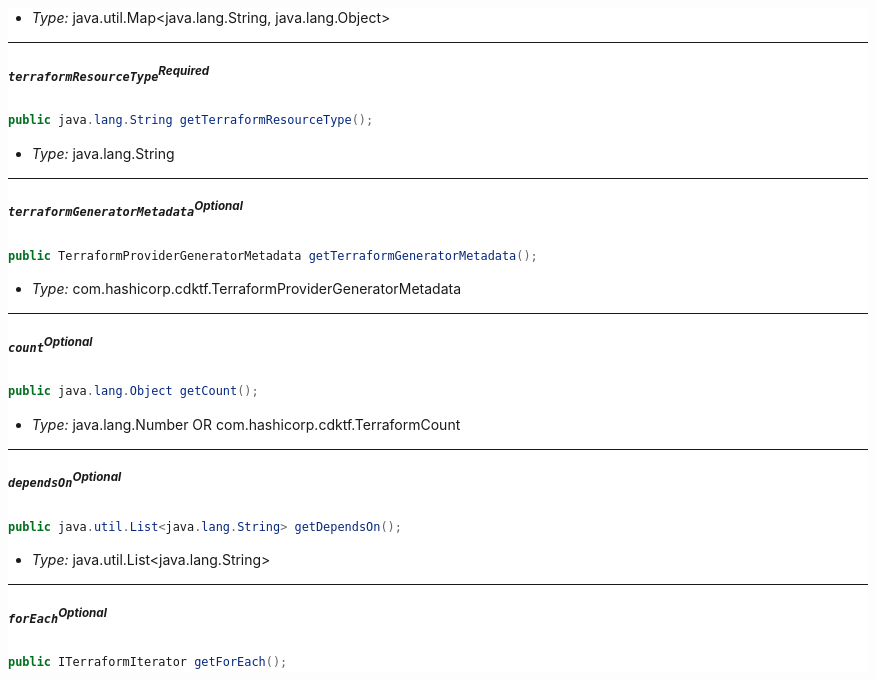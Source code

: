 - *Type:* java.util.Map<java.lang.String, java.lang.Object>

---

##### `terraformResourceType`<sup>Required</sup> <a name="terraformResourceType" id="@skeptools/provider-zenduty.dataZendutyTeams.DataZendutyTeams.property.terraformResourceType"></a>

```java
public java.lang.String getTerraformResourceType();
```

- *Type:* java.lang.String

---

##### `terraformGeneratorMetadata`<sup>Optional</sup> <a name="terraformGeneratorMetadata" id="@skeptools/provider-zenduty.dataZendutyTeams.DataZendutyTeams.property.terraformGeneratorMetadata"></a>

```java
public TerraformProviderGeneratorMetadata getTerraformGeneratorMetadata();
```

- *Type:* com.hashicorp.cdktf.TerraformProviderGeneratorMetadata

---

##### `count`<sup>Optional</sup> <a name="count" id="@skeptools/provider-zenduty.dataZendutyTeams.DataZendutyTeams.property.count"></a>

```java
public java.lang.Object getCount();
```

- *Type:* java.lang.Number OR com.hashicorp.cdktf.TerraformCount

---

##### `dependsOn`<sup>Optional</sup> <a name="dependsOn" id="@skeptools/provider-zenduty.dataZendutyTeams.DataZendutyTeams.property.dependsOn"></a>

```java
public java.util.List<java.lang.String> getDependsOn();
```

- *Type:* java.util.List<java.lang.String>

---

##### `forEach`<sup>Optional</sup> <a name="forEach" id="@skeptools/provider-zenduty.dataZendutyTeams.DataZendutyTeams.property.forEach"></a>

```java
public ITerraformIterator getForEach();
```
